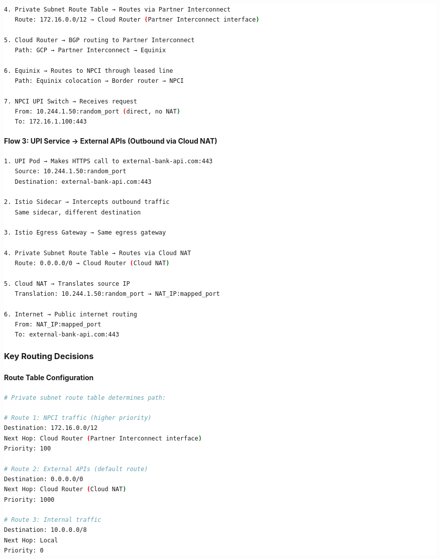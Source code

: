 ```bash
4. Private Subnet Route Table → Routes via Partner Interconnect
   Route: 172.16.0.0/12 → Cloud Router (Partner Interconnect interface)

5. Cloud Router → BGP routing to Partner Interconnect
   Path: GCP → Partner Interconnect → Equinix

6. Equinix → Routes to NPCI through leased line
   Path: Equinix colocation → Border router → NPCI

7. NPCI UPI Switch → Receives request
   From: 10.244.1.50:random_port (direct, no NAT)
   To: 172.16.1.100:443
```

#### Flow 3: UPI Service → External APIs (Outbound via Cloud NAT)
```bash
1. UPI Pod → Makes HTTPS call to external-bank-api.com:443
   Source: 10.244.1.50:random_port
   Destination: external-bank-api.com:443

2. Istio Sidecar → Intercepts outbound traffic
   Same sidecar, different destination

3. Istio Egress Gateway → Same egress gateway

4. Private Subnet Route Table → Routes via Cloud NAT
   Route: 0.0.0.0/0 → Cloud Router (Cloud NAT)

5. Cloud NAT → Translates source IP
   Translation: 10.244.1.50:random_port → NAT_IP:mapped_port

6. Internet → Public internet routing
   From: NAT_IP:mapped_port
   To: external-bank-api.com:443
```

### Key Routing Decisions

#### Route Table Configuration
```bash
# Private subnet route table determines path:

# Route 1: NPCI traffic (higher priority)
Destination: 172.16.0.0/12
Next Hop: Cloud Router (Partner Interconnect interface)
Priority: 100

# Route 2: External APIs (default route)  
Destination: 0.0.0.0/0
Next Hop: Cloud Router (Cloud NAT)
Priority: 1000

# Route 3: Internal traffic
Destination: 10.0.0.0/8  
Next Hop: Local
Priority: 0
```
